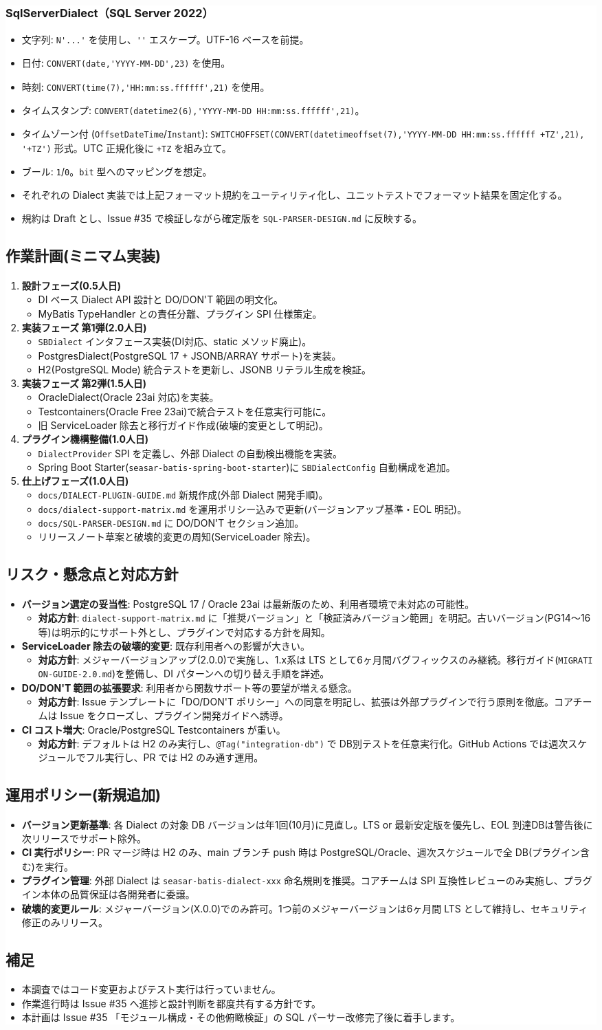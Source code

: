 ### SqlServerDialect（SQL Server 2022）
- 文字列: `N'...'` を使用し、`''` エスケープ。UTF-16 ベースを前提。
- 日付: `CONVERT(date,'YYYY-MM-DD',23)` を使用。
- 時刻: `CONVERT(time(7),'HH:mm:ss.ffffff',21)` を使用。
- タイムスタンプ: `CONVERT(datetime2(6),'YYYY-MM-DD HH:mm:ss.ffffff',21)`。
- タイムゾーン付 (`OffsetDateTime`/`Instant`): `SWITCHOFFSET(CONVERT(datetimeoffset(7),'YYYY-MM-DD HH:mm:ss.ffffff +TZ',21), '+TZ')` 形式。UTC 正規化後に `+TZ` を組み立て。
- ブール: `1`/`0`。`bit` 型へのマッピングを想定。

- それぞれの Dialect 実装では上記フォーマット規約をユーティリティ化し、ユニットテストでフォーマット結果を固定化する。
- 規約は Draft とし、Issue #35 で検証しながら確定版を `SQL-PARSER-DESIGN.md` に反映する。

## 作業計画(ミニマム実装)
1. **設計フェーズ(0.5人日)**
   - DI ベース Dialect API 設計と DO/DON'T 範囲の明文化。
   - MyBatis TypeHandler との責任分離、プラグイン SPI 仕様策定。
2. **実装フェーズ 第1弾(2.0人日)**
   - `SBDialect` インタフェース実装(DI対応、static メソッド廃止)。
   - PostgresDialect(PostgreSQL 17 + JSONB/ARRAY サポート)を実装。
   - H2(PostgreSQL Mode) 統合テストを更新し、JSONB リテラル生成を検証。
3. **実装フェーズ 第2弾(1.5人日)**
   - OracleDialect(Oracle 23ai 対応)を実装。
   - Testcontainers(Oracle Free 23ai)で統合テストを任意実行可能に。
   - 旧 ServiceLoader 除去と移行ガイド作成(破壊的変更として明記)。
4. **プラグイン機構整備(1.0人日)**
   - `DialectProvider` SPI を定義し、外部 Dialect の自動検出機能を実装。
   - Spring Boot Starter(`seasar-batis-spring-boot-starter`)に `SBDialectConfig` 自動構成を追加。
5. **仕上げフェーズ(1.0人日)**
   - `docs/DIALECT-PLUGIN-GUIDE.md` 新規作成(外部 Dialect 開発手順)。
   - `docs/dialect-support-matrix.md` を運用ポリシー込みで更新(バージョンアップ基準・EOL 明記)。
   - `docs/SQL-PARSER-DESIGN.md` に DO/DON'T セクション追加。
   - リリースノート草案と破壊的変更の周知(ServiceLoader 除去)。

## リスク・懸念点と対応方針
- **バージョン選定の妥当性**: PostgreSQL 17 / Oracle 23ai は最新版のため、利用者環境で未対応の可能性。
   - **対応方針**: `dialect-support-matrix.md` に「推奨バージョン」と「検証済みバージョン範囲」を明記。古いバージョン(PG14〜16等)は明示的にサポート外とし、プラグインで対応する方針を周知。
- **ServiceLoader 除去の破壊的変更**: 既存利用者への影響が大きい。
   - **対応方針**: メジャーバージョンアップ(2.0.0)で実施し、1.x系は LTS として6ヶ月間バグフィックスのみ継続。移行ガイド(`MIGRATION-GUIDE-2.0.md`)を整備し、DI パターンへの切り替え手順を詳述。
- **DO/DON'T 範囲の拡張要求**: 利用者から関数サポート等の要望が増える懸念。
   - **対応方針**: Issue テンプレートに「DO/DON'T ポリシー」への同意を明記し、拡張は外部プラグインで行う原則を徹底。コアチームは Issue をクローズし、プラグイン開発ガイドへ誘導。
- **CI コスト増大**: Oracle/PostgreSQL Testcontainers が重い。
   - **対応方針**: デフォルトは H2 のみ実行し、`@Tag("integration-db")` で DB別テストを任意実行化。GitHub Actions では週次スケジュールでフル実行し、PR では H2 のみ通す運用。

## 運用ポリシー(新規追加)
- **バージョン更新基準**: 各 Dialect の対象 DB バージョンは年1回(10月)に見直し。LTS or 最新安定版を優先し、EOL 到達DBは警告後に次リリースでサポート除外。
- **CI 実行ポリシー**: PR マージ時は H2 のみ、main ブランチ push 時は PostgreSQL/Oracle、週次スケジュールで全 DB(プラグイン含む)を実行。
- **プラグイン管理**: 外部 Dialect は `seasar-batis-dialect-xxx` 命名規則を推奨。コアチームは SPI 互換性レビューのみ実施し、プラグイン本体の品質保証は各開発者に委譲。
- **破壊的変更ルール**: メジャーバージョン(X.0.0)でのみ許可。1つ前のメジャーバージョンは6ヶ月間 LTS として維持し、セキュリティ修正のみリリース。

## 補足
- 本調査ではコード変更およびテスト実行は行っていません。
- 作業進行時は Issue #35 へ進捗と設計判断を都度共有する方針です。
- 本計画は Issue #35 「モジュール構成・その他俯瞰検証」の SQL パーサー改修完了後に着手します。
